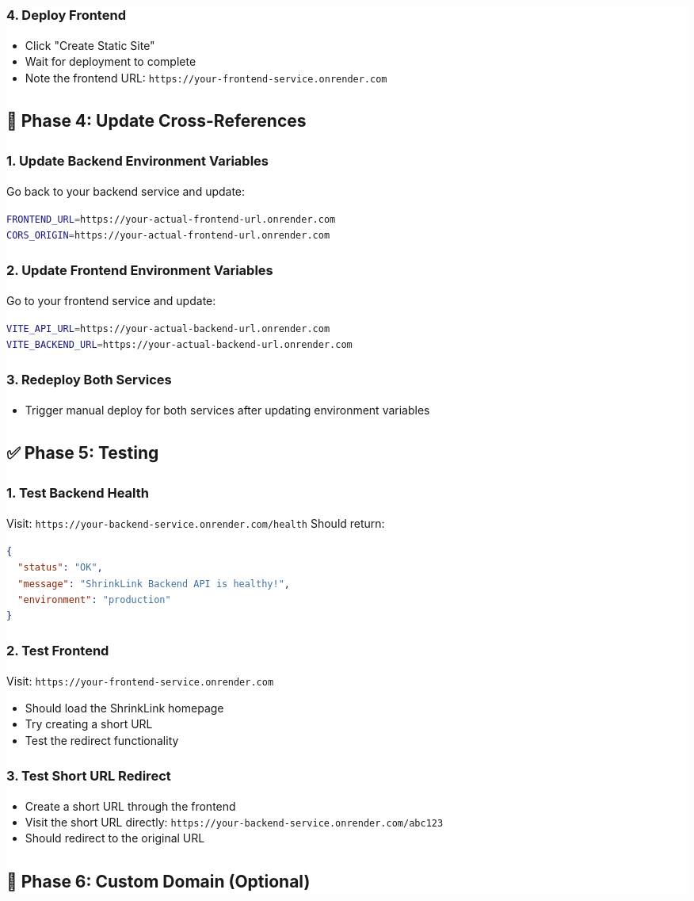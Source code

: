 ### 4. Deploy Frontend
- Click "Create Static Site"
- Wait for deployment to complete
- Note the frontend URL: `https://your-frontend-service.onrender.com`

## 🔄 Phase 4: Update Cross-References

### 1. Update Backend Environment Variables
Go back to your backend service and update:
```bash
FRONTEND_URL=https://your-actual-frontend-url.onrender.com
CORS_ORIGIN=https://your-actual-frontend-url.onrender.com
```

### 2. Update Frontend Environment Variables
Go to your frontend service and update:
```bash
VITE_API_URL=https://your-actual-backend-url.onrender.com
VITE_BACKEND_URL=https://your-actual-backend-url.onrender.com
```

### 3. Redeploy Both Services
- Trigger manual deploy for both services after updating environment variables

## ✅ Phase 5: Testing

### 1. Test Backend Health
Visit: `https://your-backend-service.onrender.com/health`
Should return:
```json
{
  "status": "OK",
  "message": "ShrinkLink Backend API is healthy!",
  "environment": "production"
}
```

### 2. Test Frontend
Visit: `https://your-frontend-service.onrender.com`
- Should load the ShrinkLink homepage
- Try creating a short URL
- Test the redirect functionality

### 3. Test Short URL Redirect
- Create a short URL through the frontend
- Visit the short URL directly: `https://your-backend-service.onrender.com/abc123`
- Should redirect to the original URL

## 🔧 Phase 6: Custom Domain (Optional)
